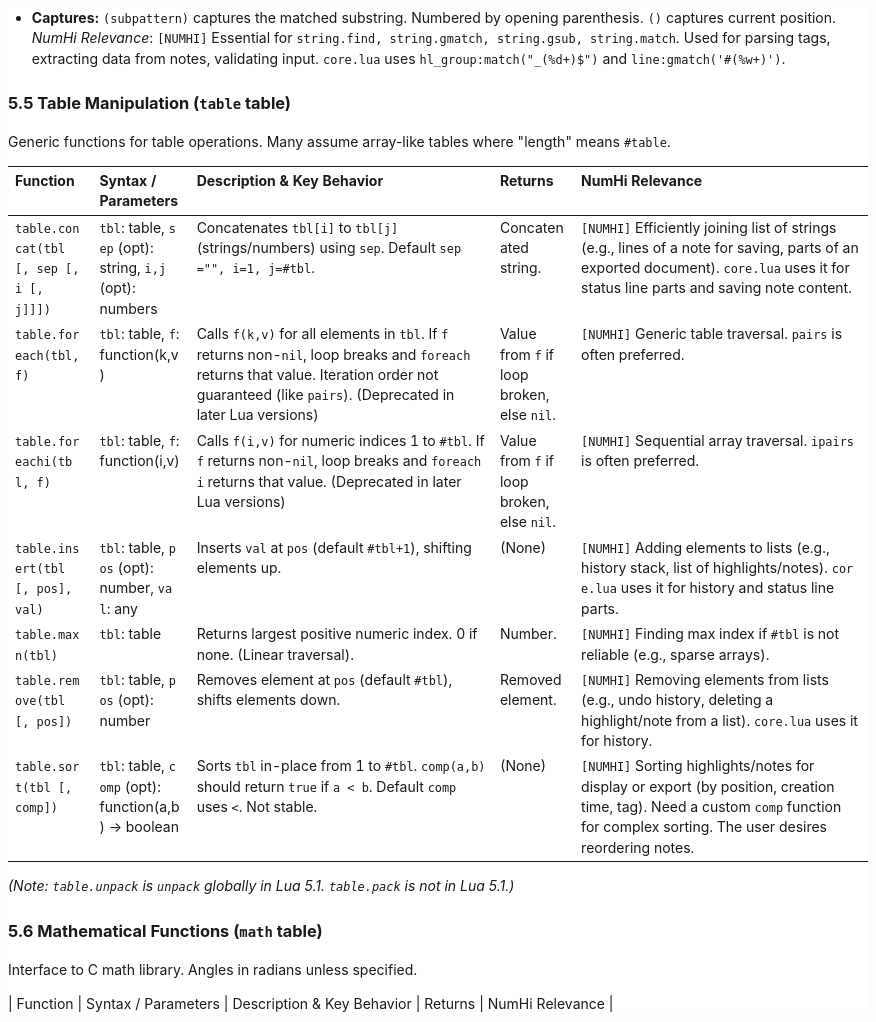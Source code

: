 - **Captures:** `(subpattern)` captures the matched substring. Numbered by opening parenthesis. `()` captures current position.
  _NumHi Relevance_: `[NUMHI]` Essential for `string.find, string.gmatch, string.gsub, string.match`. Used for parsing tags, extracting data from notes, validating input. `core.lua` uses `hl_group:match("_(%d+)$")` and `line:gmatch('#(%w+)')`.

### 5.5 Table Manipulation (`table` table)

Generic functions for table operations. Many assume array-like tables where "length" means `#table`.

| Function                                | Syntax / Parameters                                     | Description & Key Behavior                                                                                                                                                                          | Returns                                    | NumHi Relevance                                                                                                                                                                    |
| :-------------------------------------- | :------------------------------------------------------ | :-------------------------------------------------------------------------------------------------------------------------------------------------------------------------------------------------- | :----------------------------------------- | :--------------------------------------------------------------------------------------------------------------------------------------------------------------------------------- |
| `table.concat(tbl [, sep [, i [, j]]])` | `tbl`: table, `sep` (opt): string, `i,j` (opt): numbers | Concatenates `tbl[i]` to `tbl[j]` (strings/numbers) using `sep`. Default `sep="", i=1, j=#tbl`.                                                                                                     | Concatenated string.                       | `[NUMHI]` Efficiently joining list of strings (e.g., lines of a note for saving, parts of an exported document). `core.lua` uses it for status line parts and saving note content. |
| `table.foreach(tbl, f)`                 | `tbl`: table, `f`: function(k,v)                        | Calls `f(k,v)` for all elements in `tbl`. If `f` returns non-`nil`, loop breaks and `foreach` returns that value. Iteration order not guaranteed (like `pairs`). (Deprecated in later Lua versions) | Value from `f` if loop broken, else `nil`. | `[NUMHI]` Generic table traversal. `pairs` is often preferred.                                                                                                                     |
| `table.foreachi(tbl, f)`                | `tbl`: table, `f`: function(i,v)                        | Calls `f(i,v)` for numeric indices 1 to `#tbl`. If `f` returns non-`nil`, loop breaks and `foreachi` returns that value. (Deprecated in later Lua versions)                                         | Value from `f` if loop broken, else `nil`. | `[NUMHI]` Sequential array traversal. `ipairs` is often preferred.                                                                                                                 |
| `table.insert(tbl [, pos], val)`        | `tbl`: table, `pos` (opt): number, `val`: any           | Inserts `val` at `pos` (default `#tbl+1`), shifting elements up.                                                                                                                                    | (None)                                     | `[NUMHI]` Adding elements to lists (e.g., history stack, list of highlights/notes). `core.lua` uses it for history and status line parts.                                          |
| `table.maxn(tbl)`                       | `tbl`: table                                            | Returns largest positive numeric index. 0 if none. (Linear traversal).                                                                                                                              | Number.                                    | `[NUMHI]` Finding max index if `#tbl` is not reliable (e.g., sparse arrays).                                                                                                       |
| `table.remove(tbl [, pos])`             | `tbl`: table, `pos` (opt): number                       | Removes element at `pos` (default `#tbl`), shifts elements down.                                                                                                                                    | Removed element.                           | `[NUMHI]` Removing elements from lists (e.g., undo history, deleting a highlight/note from a list). `core.lua` uses it for history.                                                |
| `table.sort(tbl [, comp])`              | `tbl`: table, `comp` (opt): function(a,b) -> boolean    | Sorts `tbl` in-place from 1 to `#tbl`. `comp(a,b)` should return `true` if `a < b`. Default `comp` uses `<`. Not stable.                                                                            | (None)                                     | `[NUMHI]` Sorting highlights/notes for display or export (by position, creation time, tag). Need a custom `comp` function for complex sorting. The user desires reordering notes.  |

_(Note: `table.unpack` is `unpack` globally in Lua 5.1. `table.pack` is not in Lua 5.1.)_

### 5.6 Mathematical Functions (`math` table)

Interface to C math library. Angles in radians unless specified.

| Function                 | Syntax / Parameters       | Description & Key Behavior                                                                        | Returns             | NumHi Relevance                                                                                                              |